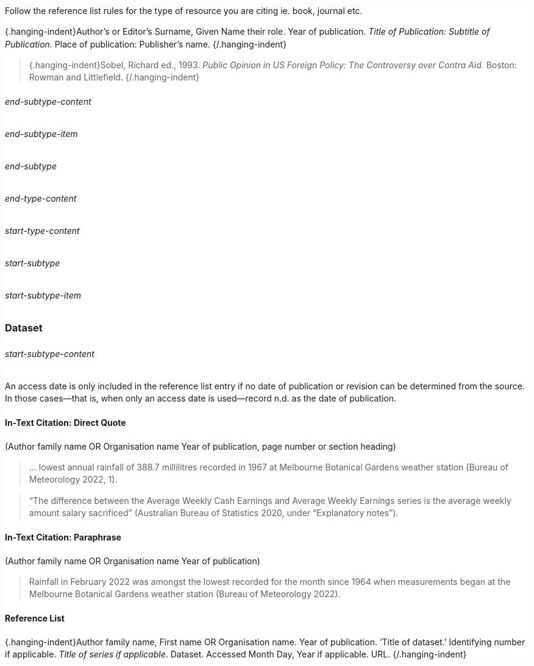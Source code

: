 Follow the reference list rules for the type of resource you are citing ie. book, journal etc.

{.hanging-indent}Author’s or Editor’s Surname, Given Name their role. Year of publication. *Title of Publication: Subtitle of Publication.* Place of publication: Publisher’s name. {/.hanging-indent}

> {.hanging-indent}Sobel, Richard ed., 1993. *Public Opinion in US Foreign Policy: The Controversy over Contra Aid.* Boston: Rowman and Littlefield. {/.hanging-indent}

###### end-subtype-content

###### end-subtype-item



###### end-subtype

###### end-type-content




###### start-type-content

###### start-subtype


###### start-subtype-item

### Dataset


###### start-subtype-content

An access date is only included in the reference list entry if no date of publication or revision can be determined from the source. In those cases—that is, when only an access date is used—record n.d. as the date of publication.

#### In-Text Citation: Direct Quote

(Author family name OR Organisation name Year of publication, page number or section heading)

> … lowest annual rainfall of 388.7 millilitres recorded in 1967 at Melbourne Botanical Gardens weather station (Bureau of Meteorology 2022, 1).

> “The difference between the Average Weekly Cash Earnings and Average Weekly Earnings series is the average weekly amount salary sacrificed” (Australian Bureau of Statistics 2020, under “Explanatory notes”).

#### In-Text Citation: Paraphrase

(Author family name OR Organisation name Year of publication)

> Rainfall in February 2022 was amongst the lowest recorded for the month since 1964 when measurements began at the Melbourne Botanical Gardens weather station (Bureau of Meteorology 2022).

#### Reference List

{.hanging-indent}Author family name, First name OR Organisation name. Year of publication. ‘Title of dataset.’ Identifying number if applicable. *Title of series if applicable*. Dataset. Accessed Month Day, Year if applicable. URL. {/.hanging-indent}

